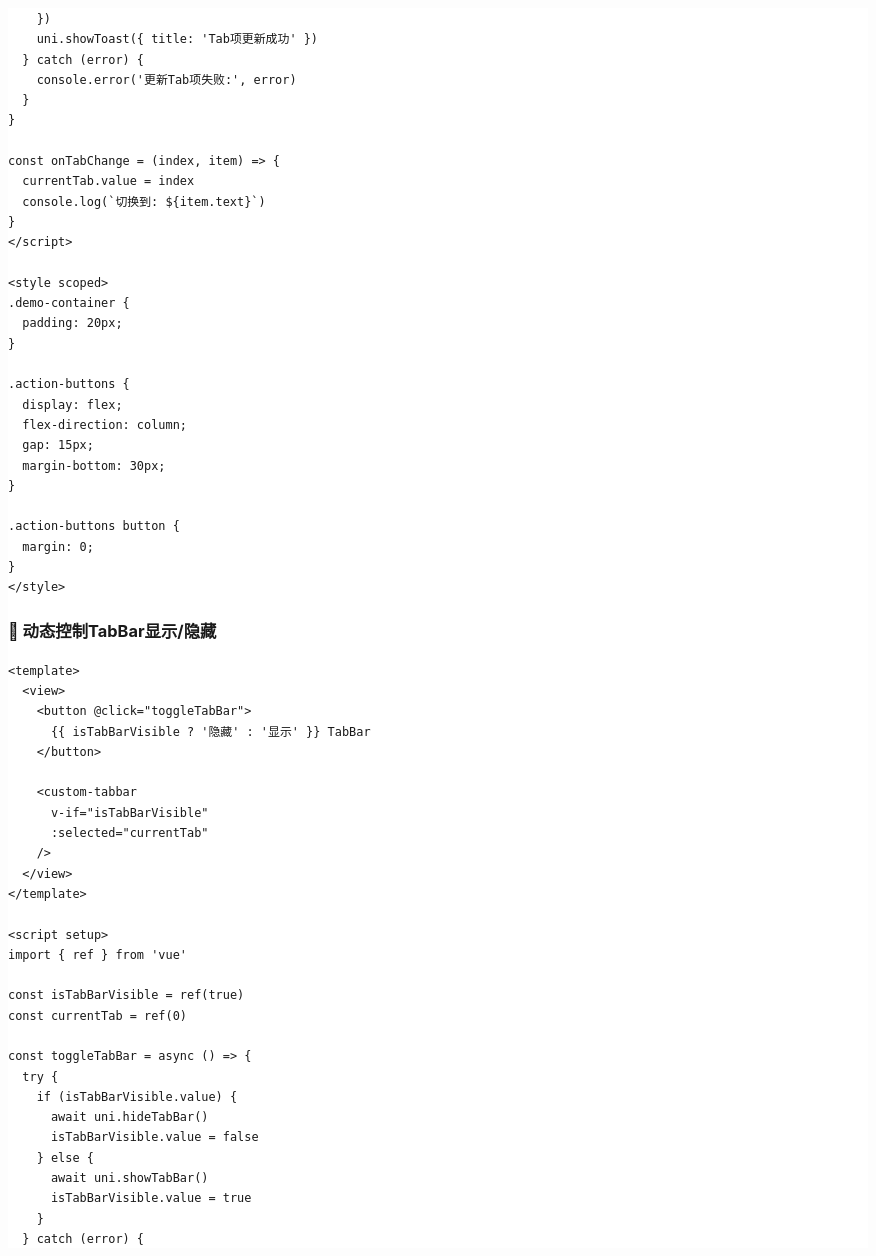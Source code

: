 ```vue
    })
    uni.showToast({ title: 'Tab项更新成功' })
  } catch (error) {
    console.error('更新Tab项失败:', error)
  }
}

const onTabChange = (index, item) => {
  currentTab.value = index
  console.log(`切换到: ${item.text}`)
}
</script>

<style scoped>
.demo-container {
  padding: 20px;
}

.action-buttons {
  display: flex;
  flex-direction: column;
  gap: 15px;
  margin-bottom: 30px;
}

.action-buttons button {
  margin: 0;
}
</style>
```

### 🔄 动态控制TabBar显示/隐藏

```vue
<template>
  <view>
    <button @click="toggleTabBar">
      {{ isTabBarVisible ? '隐藏' : '显示' }} TabBar
    </button>
    
    <custom-tabbar 
      v-if="isTabBarVisible"
      :selected="currentTab"
    />
  </view>
</template>

<script setup>
import { ref } from 'vue'

const isTabBarVisible = ref(true)
const currentTab = ref(0)

const toggleTabBar = async () => {
  try {
    if (isTabBarVisible.value) {
      await uni.hideTabBar()
      isTabBarVisible.value = false
    } else {
      await uni.showTabBar()
      isTabBarVisible.value = true
    }
  } catch (error) {
```